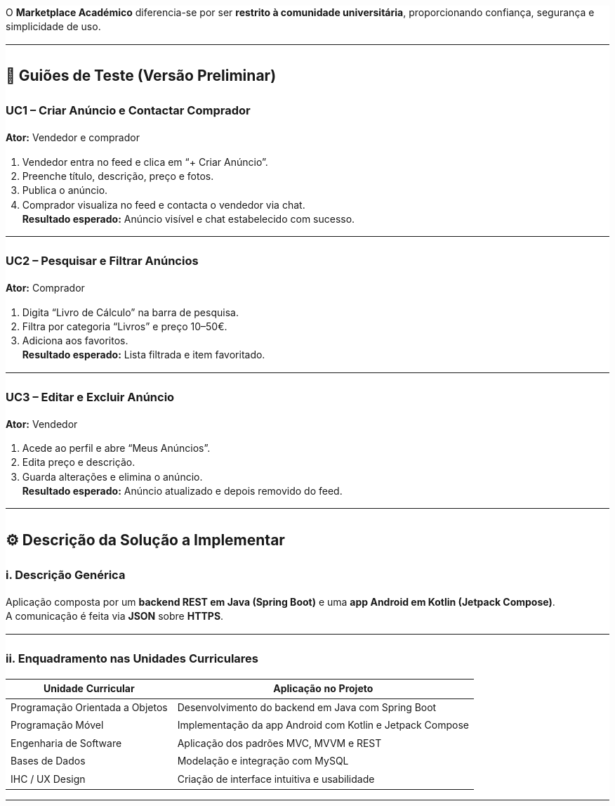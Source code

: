 O **Marketplace Académico** diferencia-se por ser **restrito à comunidade universitária**, proporcionando confiança, segurança e simplicidade de uso.

---

## 🧪 Guiões de Teste (Versão Preliminar)

### UC1 – Criar Anúncio e Contactar Comprador
**Ator:** Vendedor e comprador  
1. Vendedor entra no feed e clica em “+ Criar Anúncio”.  
2. Preenche título, descrição, preço e fotos.  
3. Publica o anúncio.  
4. Comprador visualiza no feed e contacta o vendedor via chat.  
**Resultado esperado:** Anúncio visível e chat estabelecido com sucesso.

---

### UC2 – Pesquisar e Filtrar Anúncios
**Ator:** Comprador  
1. Digita “Livro de Cálculo” na barra de pesquisa.  
2. Filtra por categoria “Livros” e preço 10–50€.  
3. Adiciona aos favoritos.  
**Resultado esperado:** Lista filtrada e item favoritado.

---

### UC3 – Editar e Excluir Anúncio
**Ator:** Vendedor  
1. Acede ao perfil e abre “Meus Anúncios”.  
2. Edita preço e descrição.  
3. Guarda alterações e elimina o anúncio.  
**Resultado esperado:** Anúncio atualizado e depois removido do feed.

---

## ⚙️ Descrição da Solução a Implementar

### i. Descrição Genérica
Aplicação composta por um **backend REST em Java (Spring Boot)** e uma **app Android em Kotlin (Jetpack Compose)**.  
A comunicação é feita via **JSON** sobre **HTTPS**.

---

### ii. Enquadramento nas Unidades Curriculares
| Unidade Curricular | Aplicação no Projeto |
|--------------------|----------------------|
| Programação Orientada a Objetos | Desenvolvimento do backend em Java com Spring Boot |
| Programação Móvel | Implementação da app Android com Kotlin e Jetpack Compose |
| Engenharia de Software | Aplicação dos padrões MVC, MVVM e REST |
| Bases de Dados | Modelação e integração com MySQL |
| IHC / UX Design | Criação de interface intuitiva e usabilidade |

---
